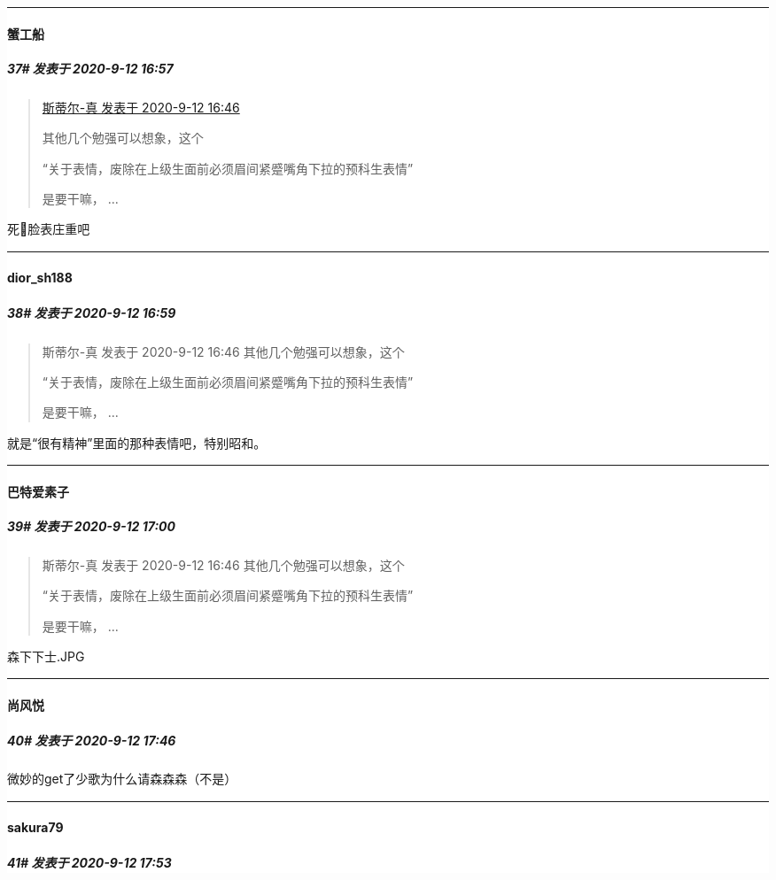 -----

####  蟹工船  
##### 37#       发表于 2020-9-12 16:57


<blockquote><a href="httphttps://bbs.saraba1st.com/2b/forum.php?mod=redirect&amp;goto=findpost&amp;pid=48714924&amp;ptid=1959511" target="_blank">斯蒂尔-真 发表于 2020-9-12 16:46</a>

其他几个勉强可以想象，这个

“关于表情，废除在上级生面前必须眉间紧蹙嘴角下拉的预科生表情”

是要干嘛， ...</blockquote>
死🐎脸表庄重吧


-----

####  dior_sh188  
##### 38#       发表于 2020-9-12 16:59


<blockquote>斯蒂尔-真 发表于 2020-9-12 16:46
其他几个勉强可以想象，这个

“关于表情，废除在上级生面前必须眉间紧蹙嘴角下拉的预科生表情”

是要干嘛， ...</blockquote>
就是“很有精神”里面的那种表情吧，特别昭和。


-----

####  巴特爱素子  
##### 39#       发表于 2020-9-12 17:00


<blockquote>斯蒂尔-真 发表于 2020-9-12 16:46
其他几个勉强可以想象，这个

“关于表情，废除在上级生面前必须眉间紧蹙嘴角下拉的预科生表情”

是要干嘛， ...</blockquote>
森下下士.JPG


-----

####  尚风悦  
##### 40#       发表于 2020-9-12 17:46


微妙的get了少歌为什么请森森森（不是）


-----

####  sakura79  
##### 41#       发表于 2020-9-12 17:53
